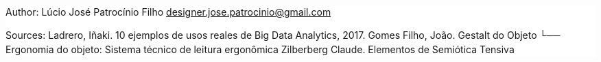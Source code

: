 Author: Lúcio José Patrocínio Filho designer.jose.patrocinio@gmail.com

Sources:
Ladrero, Iñaki. 10 ejemplos de usos reales de Big Data Analytics, 2017.
 Gomes Filho, João. Gestalt do Objeto
└── Ergonomia do objeto: Sistema técnico de leitura ergonômica
Zilberberg Claude. Elementos de Semiótica Tensiva
